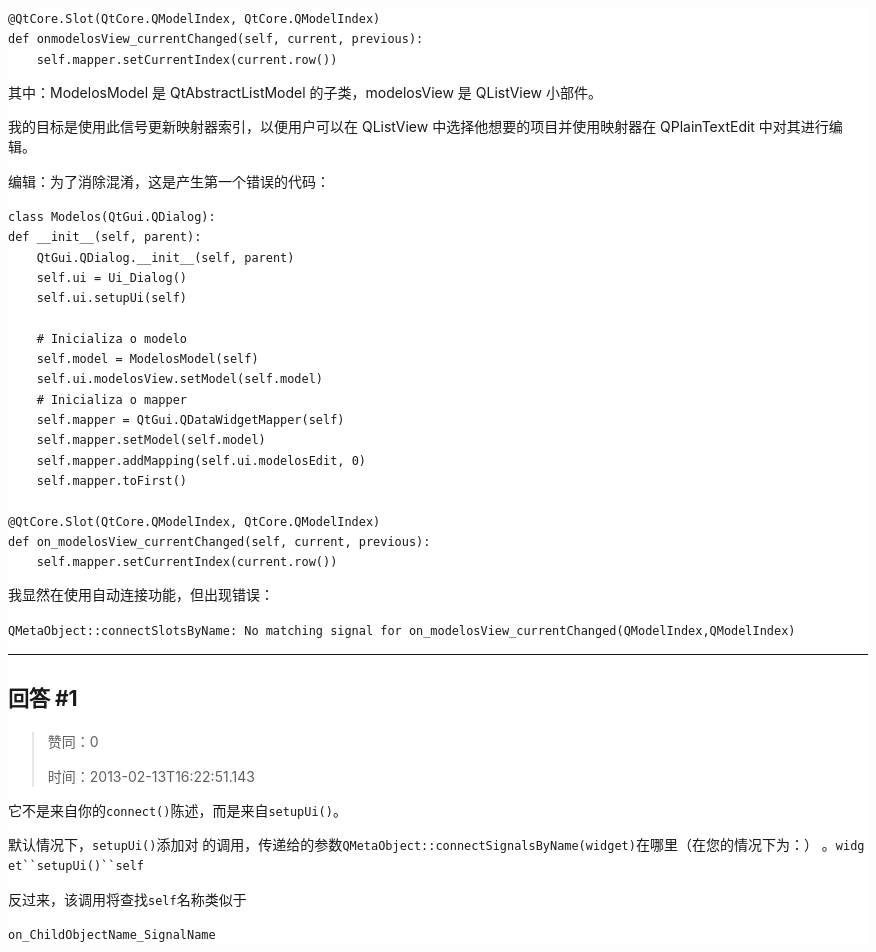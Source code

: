 ```
@QtCore.Slot(QtCore.QModelIndex, QtCore.QModelIndex)
def onmodelosView_currentChanged(self, current, previous):
    self.mapper.setCurrentIndex(current.row()) 
```

其中：ModelosModel 是 QtAbstractListModel 的子类，modelosView 是 QListView 小部件。

我的目标是使用此信号更新映射器索引，以便用户可以在 QListView 中选择他想要的项目并使用映射器在 QPlainTextEdit 中对其进行编辑。

编辑：为了消除混淆，这是产生第一个错误的代码：

```
class Modelos(QtGui.QDialog):
def __init__(self, parent):
    QtGui.QDialog.__init__(self, parent)
    self.ui = Ui_Dialog()
    self.ui.setupUi(self)

    # Inicializa o modelo
    self.model = ModelosModel(self)
    self.ui.modelosView.setModel(self.model)
    # Inicializa o mapper
    self.mapper = QtGui.QDataWidgetMapper(self)
    self.mapper.setModel(self.model)
    self.mapper.addMapping(self.ui.modelosEdit, 0)
    self.mapper.toFirst()

@QtCore.Slot(QtCore.QModelIndex, QtCore.QModelIndex)
def on_modelosView_currentChanged(self, current, previous):
    self.mapper.setCurrentIndex(current.row()) 
```

我显然在使用自动连接功能，但出现错误：

```
QMetaObject::connectSlotsByName: No matching signal for on_modelosView_currentChanged(QModelIndex,QModelIndex) 
```

* * *

## 回答 #1

> 赞同：0
> 
> 时间：2013-02-13T16:22:51.143

它不是来自你的`connect()`陈述，而是来自`setupUi()`。

默认情况下，`setupUi()`添加对 的调用，传递给的参数`QMetaObject::connectSignalsByName(widget)`在哪里（在您的情况下为：） 。`widget``setupUi()``self`

反过来，该调用将查找`self`名称类似于

```
on_ChildObjectName_SignalName 
```
